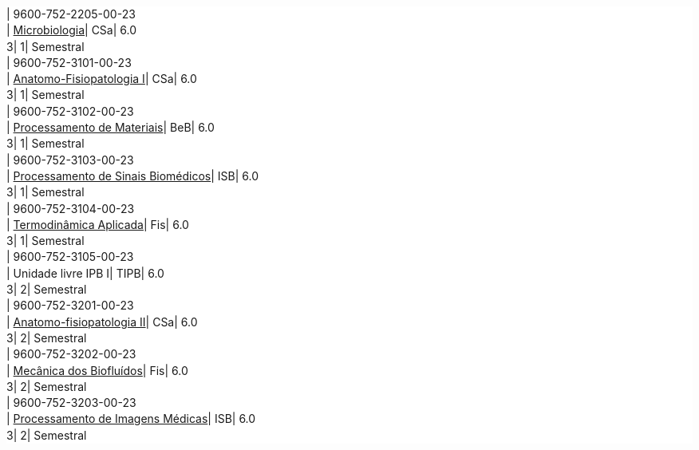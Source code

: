 |  9600-752-2205-00-23  
|
[Microbiologia](https://guiaects.ipb.pt/GuiaEcts/PdfService?cod_escola=3043&cod_curso=9600&n_plano=752&n_disciplina=2205&n_opcao=0&ano_lect=2023&locale=1
"Microbiologia")| CSa| 6.0  
3| 1|  Semestral  
|  9600-752-3101-00-23  
| [Anatomo-Fisiopatologia
I](https://guiaects.ipb.pt/GuiaEcts/PdfService?cod_escola=3043&cod_curso=9600&n_plano=752&n_disciplina=3101&n_opcao=0&ano_lect=2023&locale=1
"Anatomo-Fisiopatologia I")| CSa| 6.0  
3| 1|  Semestral  
|  9600-752-3102-00-23  
| [Processamento de
Materiais](https://guiaects.ipb.pt/GuiaEcts/PdfService?cod_escola=3043&cod_curso=9600&n_plano=752&n_disciplina=3102&n_opcao=0&ano_lect=2023&locale=1
"Processamento de Materiais")| BeB| 6.0  
3| 1|  Semestral  
|  9600-752-3103-00-23  
| [Processamento de Sinais
Biomédicos](https://guiaects.ipb.pt/GuiaEcts/PdfService?cod_escola=3043&cod_curso=9600&n_plano=752&n_disciplina=3103&n_opcao=0&ano_lect=2023&locale=1
"Processamento de Sinais Biomédicos")| ISB| 6.0  
3| 1|  Semestral  
|  9600-752-3104-00-23  
| [Termodinâmica
Aplicada](https://guiaects.ipb.pt/GuiaEcts/PdfService?cod_escola=3043&cod_curso=9600&n_plano=752&n_disciplina=3104&n_opcao=0&ano_lect=2023&locale=1
"Termodinâmica Aplicada")| Fis| 6.0  
3| 1|  Semestral  
|  9600-752-3105-00-23  
| Unidade livre IPB I| TIPB| 6.0  
3| 2|  Semestral  
|  9600-752-3201-00-23  
| [Anatomo-fisiopatologia
II](https://guiaects.ipb.pt/GuiaEcts/PdfService?cod_escola=3043&cod_curso=9600&n_plano=752&n_disciplina=3201&n_opcao=0&ano_lect=2023&locale=1
"Anatomo-fisiopatologia II")| CSa| 6.0  
3| 2|  Semestral  
|  9600-752-3202-00-23  
| [Mecânica dos
Biofluídos](https://guiaects.ipb.pt/GuiaEcts/PdfService?cod_escola=3043&cod_curso=9600&n_plano=752&n_disciplina=3202&n_opcao=0&ano_lect=2023&locale=1
"Mecânica dos Biofluídos")| Fis| 6.0  
3| 2|  Semestral  
|  9600-752-3203-00-23  
| [Processamento de Imagens
Médicas](https://guiaects.ipb.pt/GuiaEcts/PdfService?cod_escola=3043&cod_curso=9600&n_plano=752&n_disciplina=3203&n_opcao=0&ano_lect=2023&locale=1
"Processamento de Imagens Médicas")| ISB| 6.0  
3| 2|  Semestral  